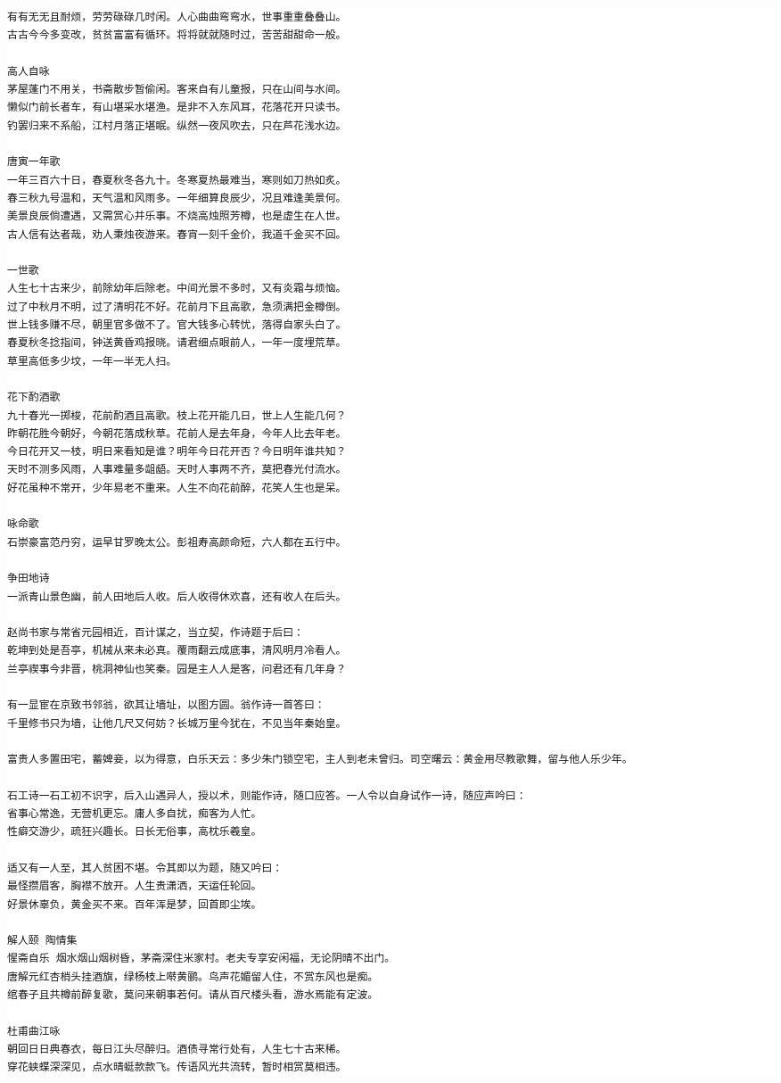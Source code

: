 	有有无无且耐烦，劳劳碌碌几时闲。人心曲曲弯弯水，世事重重叠叠山。 
	古古今今多变改，贫贫富富有循环。将将就就随时过，苦苦甜甜命一般。 
	
	高人自咏 
	茅屋蓬门不用关，书斋散步暂偷闲。客来自有儿童报，只在山间与水间。 
	懒似门前长者车，有山堪采水堪渔。是非不入东风耳，花落花开只读书。 
	钓罢归来不系船，江村月落正堪眠。纵然一夜风吹去，只在芦花浅水边。 
	
	唐寅一年歌 
	一年三百六十日，春夏秋冬各九十。冬寒夏热最难当，寒则如刀热如炙。 
	春三秋九号温和，天气温和风雨多。一年细算良辰少，况且难逢美景何。 
	美景良辰倘遭遇，又需赏心并乐事。不烧高烛照芳樽，也是虚生在人世。 
	古人信有达者哉，劝人秉烛夜游来。春宵一刻千金价，我道千金买不回。 
	
	一世歌 
	人生七十古来少，前除幼年后除老。中间光景不多时，又有炎霜与烦恼。 
	过了中秋月不明，过了清明花不好。花前月下且高歌，急须满把金樽倒。 
	世上钱多赚不尽，朝里官多做不了。官大钱多心转忧，落得自家头白了。 
	春夏秋冬捻指间，钟送黄昏鸡报晓。请君细点眼前人，一年一度埋荒草。 
	草里高低多少坟，一年一半无人扫。 
	
	花下酌酒歌 
	九十春光一掷梭，花前酌酒且高歌。枝上花开能几日，世上人生能几何？ 
	昨朝花胜今朝好，今朝花落成秋草。花前人是去年身，今年人比去年老。 
	今日花开又一枝，明日来看知是谁？明年今日花开否？今日明年谁共知？ 
	天时不测多风雨，人事难量多龃龉。天时人事两不齐，莫把春光付流水。 
	好花虽种不常开，少年易老不重来。人生不向花前醉，花笑人生也是呆。 
	
	咏命歌 
	石崇豪富范丹穷，运早甘罗晚太公。彭祖寿高颜命短，六人都在五行中。　 
	
	争田地诗 
	一派青山景色幽，前人田地后人收。后人收得休欢喜，还有收人在后头。 
	
	赵尚书家与常省元园相近，百计谋之，当立契，作诗题于后曰： 
	乾坤到处是吾亭，机械从来未必真。覆雨翻云成底事，清风明月冷看人。 
	兰亭禊事今非晋，桃洞神仙也笑秦。园是主人人是客，问君还有几年身？ 
	
	有一显宦在京致书邻翁，欲其让墙址，以图方圆。翁作诗一首答曰： 
	千里修书只为墙，让他几尺又何妨？长城万里今犹在，不见当年秦始皇。 
	
	富贵人多置田宅，蓄婢妾，以为得意，白乐天云：多少朱门锁空宅，主人到老未曾归。司空曙云：黄金用尽教歌舞，留与他人乐少年。 
	
	石工诗一石工初不识字，后入山遇异人，授以术，则能作诗，随口应答。一人令以自身试作一诗，随应声吟曰： 
	省事心常逸，无营机更忘。庸人多自扰，痴客为人忙。 
	性癖交游少，疏狂兴趣长。日长无俗事，高枕乐羲皇。 
	
	适又有一人至，其人贫困不堪。令其即以为题，随又吟曰： 
	最怪攒眉客，胸襟不放开。人生贵潇洒，天运任轮回。 
	好景休辜负，黄金买不来。百年浑是梦，回首即尘埃。 
	
	解人颐 陶情集
	惺斋自乐 烟水烟山烟树昏，茅斋深住米家村。老夫专享安闲福，无论阴晴不出门。 
	唐解元红杏梢头挂酒旗，绿杨枝上啭黄鹂。鸟声花媚留人住，不赏东风也是痴。 
	绾春子且共樽前醉复歌，莫问来朝事若何。请从百尺楼头看，游水焉能有定波。 
	
	杜甫曲江咏 
	朝回日日典春衣，每日江头尽醉归。酒债寻常行处有，人生七十古来稀。 
	穿花蛱蝶深深见，点水晴蜓款款飞。传语风光共流转，暂时相赏莫相违。 
	
